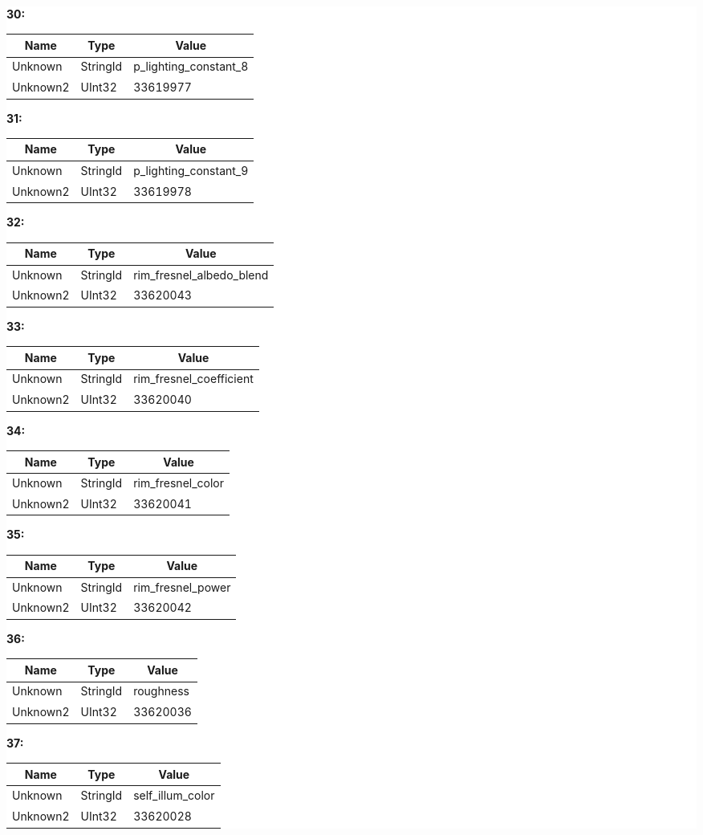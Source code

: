 
**30:**

Name	| Type	| Value
---	|---	|---	|
Unknown	|StringId	|p_lighting_constant_8
Unknown2	|UInt32	|33619977


**31:**

Name	| Type	| Value
---	|---	|---	|
Unknown	|StringId	|p_lighting_constant_9
Unknown2	|UInt32	|33619978


**32:**

Name	| Type	| Value
---	|---	|---	|
Unknown	|StringId	|rim_fresnel_albedo_blend
Unknown2	|UInt32	|33620043


**33:**

Name	| Type	| Value
---	|---	|---	|
Unknown	|StringId	|rim_fresnel_coefficient
Unknown2	|UInt32	|33620040


**34:**

Name	| Type	| Value
---	|---	|---	|
Unknown	|StringId	|rim_fresnel_color
Unknown2	|UInt32	|33620041


**35:**

Name	| Type	| Value
---	|---	|---	|
Unknown	|StringId	|rim_fresnel_power
Unknown2	|UInt32	|33620042


**36:**

Name	| Type	| Value
---	|---	|---	|
Unknown	|StringId	|roughness
Unknown2	|UInt32	|33620036


**37:**

Name	| Type	| Value
---	|---	|---	|
Unknown	|StringId	|self_illum_color
Unknown2	|UInt32	|33620028
